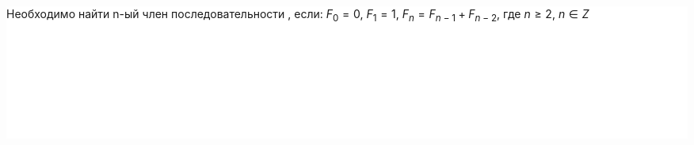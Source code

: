 Необходимо найти n-ый член последовательности , если: $F_{0}= 0$, $F_{1}= 1$, $F_{n}= F_{n-1}+ F_{n-2}$, где $n\geq2$, $n \in Z$ 

<div style="display:flex; align-items: center;">
    <div style="flex:1; mix-blend-mode:difference; filter:invert(1);">
<svg version="1.1" xmlns="http://www.w3.org/2000/svg" viewBox="0 0 560.8352091024211 170.24172437059997" width="400" height="125">
  
  
  <defs>
    <style class="style-fonts">
      @font-face {
        font-family: "Virgil";
        src: url("https://excalidraw.com/Virgil.woff2");
      }
      @font-face {
        font-family: "Cascadia";
        src: url("https://excalidraw.com/Cascadia.woff2");
      }
    </style>
  </defs>